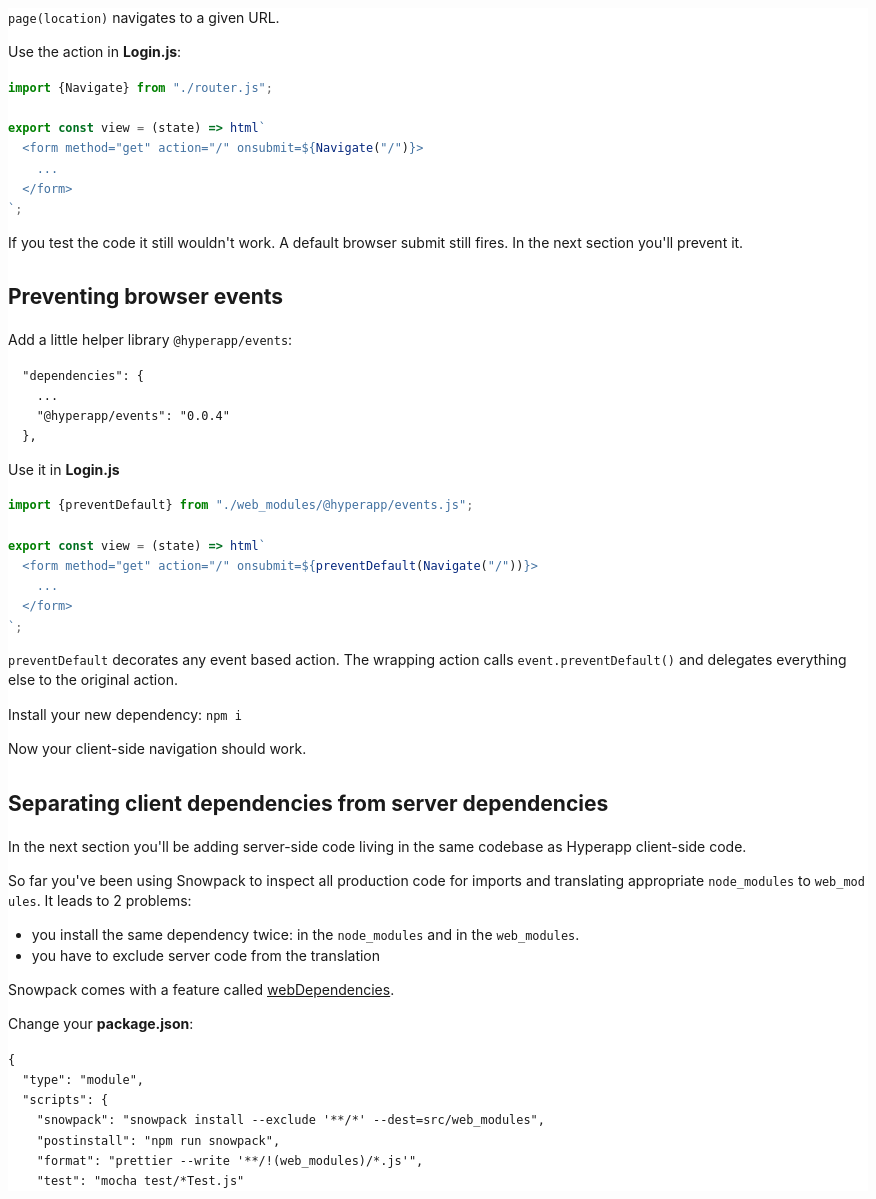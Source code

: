```page(location)``` navigates to a given URL. 

Use the action in **Login.js**:
```javascript
import {Navigate} from "./router.js";

export const view = (state) => html`
  <form method="get" action="/" onsubmit=${Navigate("/")}>
    ...
  </form>
`;
```

If you test the code it still wouldn't work. A default browser submit still fires. In the next section you'll prevent it.

## Preventing browser events

Add a little helper library ```@hyperapp/events```:
```
  "dependencies": {
    ...
    "@hyperapp/events": "0.0.4"
  },
```

Use it in **Login.js**
```javascript
import {preventDefault} from "./web_modules/@hyperapp/events.js";

export const view = (state) => html`
  <form method="get" action="/" onsubmit=${preventDefault(Navigate("/"))}>
    ...
  </form>
`;
```
```preventDefault``` decorates any event based action. The wrapping action calls ```event.preventDefault()``` 
and delegates everything else to the original action.

Install your new dependency:
```npm i``` 

Now your client-side navigation should work.

## Separating client dependencies from server dependencies

In the next section you'll be adding server-side code living in the same codebase as Hyperapp client-side code.

So far you've been using Snowpack to inspect all production code for imports and translating appropriate ```node_modules``` to ```web_modules```.
It leads to 2 problems:
* you install the same dependency twice: in the ```node_modules``` and in the ```web_modules```.
* you have to exclude server code from the translation

Snowpack comes with a feature called [webDependencies](https://www.snowpack.dev/#webdependencies).

Change your **package.json**:
```
{
  "type": "module",
  "scripts": {
    "snowpack": "snowpack install --exclude '**/*' --dest=src/web_modules",
    "postinstall": "npm run snowpack",
    "format": "prettier --write '**/!(web_modules)/*.js'",
    "test": "mocha test/*Test.js"